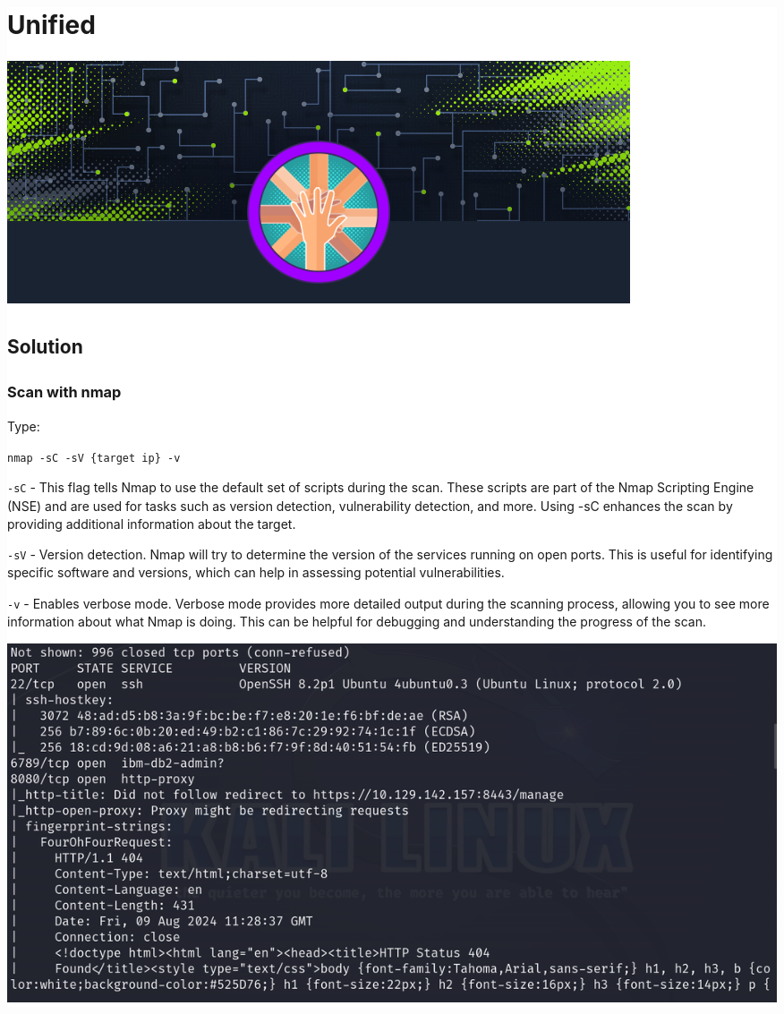 # Unified      

![Unified](./Screenshots/unifiedlogo.png)

## Solution

### Scan with nmap

Type:

```
nmap -sC -sV {target ip} -v
```

`-sC` - This flag tells Nmap to use the default set of scripts during the scan. These scripts are part of the Nmap Scripting Engine (NSE) and are used for tasks such as version detection, vulnerability detection, and more. Using -sC enhances the scan by providing additional information about the target.

`-sV` - Version detection. Nmap will try to determine the version of the services running on open ports. This is useful for identifying specific software and versions, which can help in assessing potential vulnerabilities.

`-v` - Enables verbose mode. Verbose mode provides more detailed output during the scanning process, allowing you to see more information about what Nmap is doing. This can be helpful for debugging and understanding the progress of the scan.

![nmap](./Screenshots/unifiednmap.png)
